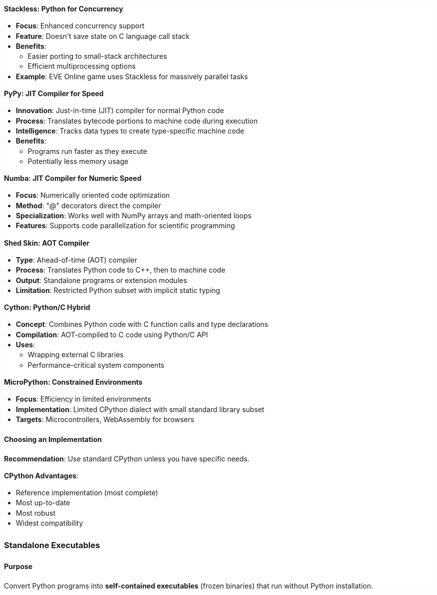 **Stackless: Python for Concurrency**
- **Focus**: Enhanced concurrency support
- **Feature**: Doesn't save state on C language call stack
- **Benefits**: 
  - Easier porting to small-stack architectures
  - Efficient multiprocessing options
- **Example**: EVE Online game uses Stackless for massively parallel tasks

**PyPy: JIT Compiler for Speed**
- **Innovation**: Just-in-time (JIT) compiler for normal Python code
- **Process**: Translates bytecode portions to machine code during execution
- **Intelligence**: Tracks data types to create type-specific machine code
- **Benefits**: 
  - Programs run faster as they execute
  - Potentially less memory usage

**Numba: JIT Compiler for Numeric Speed**
- **Focus**: Numerically oriented code optimization
- **Method**: "@" decorators direct the compiler
- **Specialization**: Works well with NumPy arrays and math-oriented loops
- **Features**: Supports code parallelization for scientific programming

**Shed Skin: AOT Compiler**
- **Type**: Ahead-of-time (AOT) compiler
- **Process**: Translates Python code to C++, then to machine code
- **Output**: Standalone programs or extension modules
- **Limitation**: Restricted Python subset with implicit static typing

**Cython: Python/C Hybrid**
- **Concept**: Combines Python code with C function calls and type declarations
- **Compilation**: AOT-compiled to C code using Python/C API
- **Uses**: 
  - Wrapping external C libraries
  - Performance-critical system components

**MicroPython: Constrained Environments**
- **Focus**: Efficiency in limited environments
- **Implementation**: Limited CPython dialect with small standard library subset
- **Targets**: Microcontrollers, WebAssembly for browsers

#### Choosing an Implementation

**Recommendation**: Use standard CPython unless you have specific needs.

**CPython Advantages**:
- Reference implementation (most complete)
- Most up-to-date
- Most robust
- Widest compatibility

### Standalone Executables

#### Purpose

Convert Python programs into **self-contained executables** (frozen binaries) that run without Python installation.
